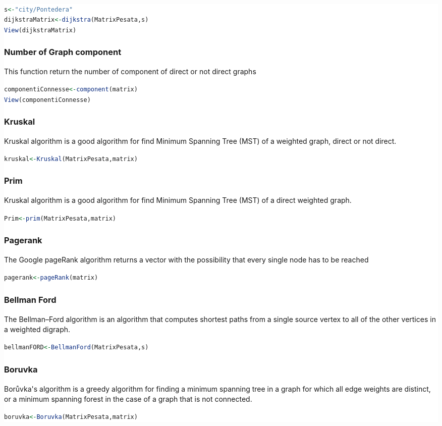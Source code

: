 
```R
s<-"city/Pontedera"
dijkstraMatrix<-dijkstra(MatrixPesata,s)
View(dijkstraMatrix)
```

### Number of Graph component <a name="component"></a>

This function return the number of component of direct or not direct graphs

```R
componentiConnesse<-component(matrix)
View(componentiConnesse)
```

### Kruskal  <a name="kruskal"></a>
Kruskal algorithm is a good algorithm for find Minimum Spanning Tree (MST) of a weighted graph, direct or not direct.

```R
kruskal<-Kruskal(MatrixPesata,matrix)
```


### Prim <a name="prim"></a>
Kruskal algorithm is a good algorithm for find Minimum Spanning Tree (MST) of a direct weighted graph.

```R
Prim<-prim(MatrixPesata,matrix)
```


### Pagerank  <a name="pagerank"></a>

The Google pageRank algorithm returns a vector with the possibility that every single node has to be reached

```R
pagerank<-pageRank(matrix)
```

### Bellman Ford  <a name="bellmanford"></a>
The Bellman–Ford algorithm is an algorithm that computes shortest paths from a single source vertex to all of the other vertices in a weighted digraph.

```R
bellmanFORD<-BellmanFord(MatrixPesata,s)
```

### Boruvka  <a name="boruvka"></a>
Borůvka's algorithm is a greedy algorithm for finding a minimum spanning tree in a graph for which all edge weights are distinct, or a minimum spanning forest in the case of a graph that is not connected.

```R
boruvka<-Boruvka(MatrixPesata,matrix)
```
